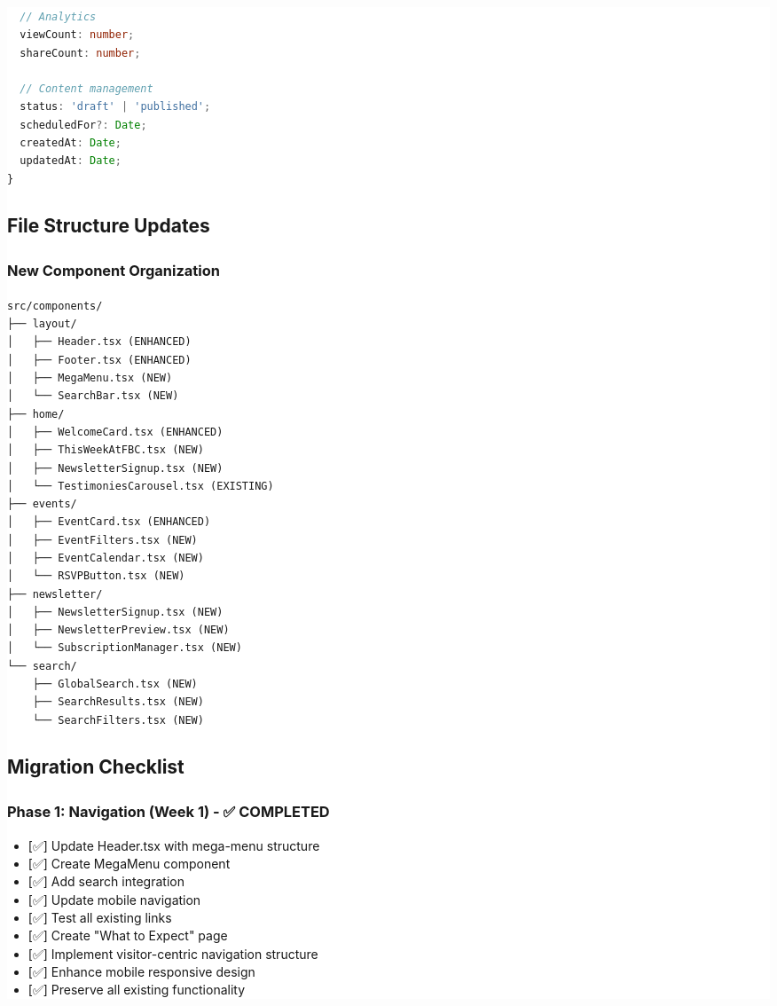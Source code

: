 ```typescript
  // Analytics
  viewCount: number;
  shareCount: number;
  
  // Content management
  status: 'draft' | 'published';
  scheduledFor?: Date;
  createdAt: Date;
  updatedAt: Date;
}
```

## File Structure Updates

### New Component Organization
```
src/components/
├── layout/
│   ├── Header.tsx (ENHANCED)
│   ├── Footer.tsx (ENHANCED)
│   ├── MegaMenu.tsx (NEW)
│   └── SearchBar.tsx (NEW)
├── home/
│   ├── WelcomeCard.tsx (ENHANCED)
│   ├── ThisWeekAtFBC.tsx (NEW)
│   ├── NewsletterSignup.tsx (NEW)
│   └── TestimoniesCarousel.tsx (EXISTING)
├── events/
│   ├── EventCard.tsx (ENHANCED)
│   ├── EventFilters.tsx (NEW)
│   ├── EventCalendar.tsx (NEW)
│   └── RSVPButton.tsx (NEW)
├── newsletter/
│   ├── NewsletterSignup.tsx (NEW)
│   ├── NewsletterPreview.tsx (NEW)
│   └── SubscriptionManager.tsx (NEW)
└── search/
    ├── GlobalSearch.tsx (NEW)
    ├── SearchResults.tsx (NEW)
    └── SearchFilters.tsx (NEW)
```

## Migration Checklist

### Phase 1: Navigation (Week 1) - ✅ COMPLETED
- [✅] Update Header.tsx with mega-menu structure
- [✅] Create MegaMenu component
- [✅] Add search integration
- [✅] Update mobile navigation
- [✅] Test all existing links
- [✅] Create "What to Expect" page
- [✅] Implement visitor-centric navigation structure
- [✅] Enhance mobile responsive design
- [✅] Preserve all existing functionality
